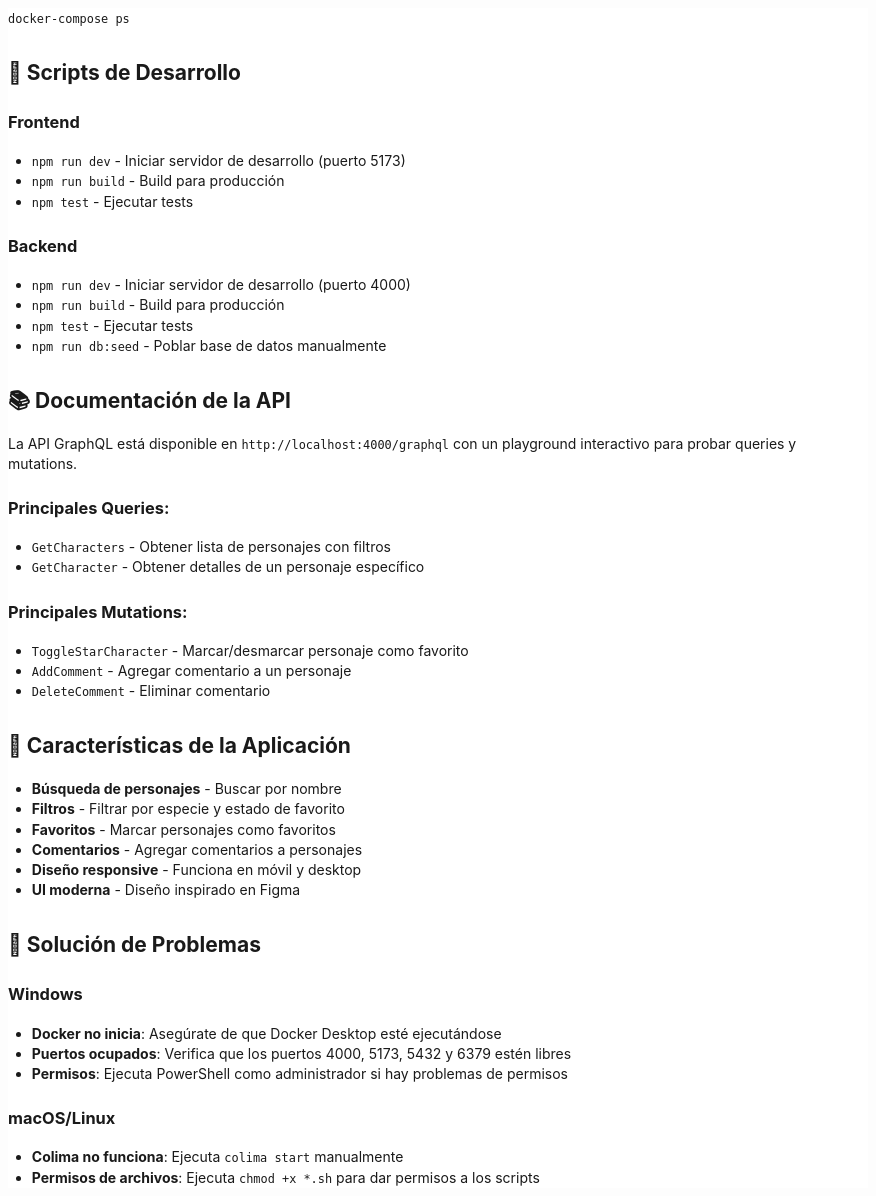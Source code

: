 ```bash
docker-compose ps
```

## 🔧 Scripts de Desarrollo

### Frontend
- `npm run dev` - Iniciar servidor de desarrollo (puerto 5173)
- `npm run build` - Build para producción
- `npm test` - Ejecutar tests

### Backend
- `npm run dev` - Iniciar servidor de desarrollo (puerto 4000)
- `npm run build` - Build para producción
- `npm test` - Ejecutar tests
- `npm run db:seed` - Poblar base de datos manualmente

## 📚 Documentación de la API

La API GraphQL está disponible en `http://localhost:4000/graphql` con un playground interactivo para probar queries y mutations.

### Principales Queries:
- `GetCharacters` - Obtener lista de personajes con filtros
- `GetCharacter` - Obtener detalles de un personaje específico

### Principales Mutations:
- `ToggleStarCharacter` - Marcar/desmarcar personaje como favorito
- `AddComment` - Agregar comentario a un personaje
- `DeleteComment` - Eliminar comentario

## 🎨 Características de la Aplicación

- **Búsqueda de personajes** - Buscar por nombre
- **Filtros** - Filtrar por especie y estado de favorito
- **Favoritos** - Marcar personajes como favoritos
- **Comentarios** - Agregar comentarios a personajes
- **Diseño responsive** - Funciona en móvil y desktop
- **UI moderna** - Diseño inspirado en Figma

## 🚨 Solución de Problemas

### Windows
- **Docker no inicia**: Asegúrate de que Docker Desktop esté ejecutándose
- **Puertos ocupados**: Verifica que los puertos 4000, 5173, 5432 y 6379 estén libres
- **Permisos**: Ejecuta PowerShell como administrador si hay problemas de permisos

### macOS/Linux
- **Colima no funciona**: Ejecuta `colima start` manualmente
- **Permisos de archivos**: Ejecuta `chmod +x *.sh` para dar permisos a los scripts
